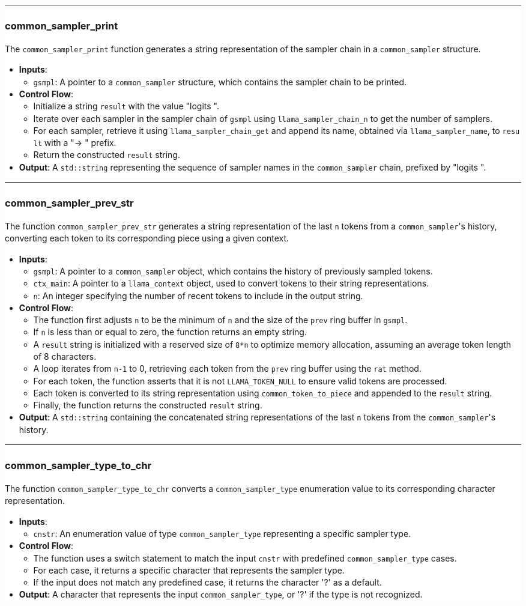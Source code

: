 
---
### common\_sampler\_print
The `common_sampler_print` function generates a string representation of the sampler chain in a `common_sampler` structure.
- **Inputs**:
    - `gsmpl`: A pointer to a `common_sampler` structure, which contains the sampler chain to be printed.
- **Control Flow**:
    - Initialize a string `result` with the value "logits ".
    - Iterate over each sampler in the sampler chain of `gsmpl` using `llama_sampler_chain_n` to get the number of samplers.
    - For each sampler, retrieve it using `llama_sampler_chain_get` and append its name, obtained via `llama_sampler_name`, to `result` with a "-> " prefix.
    - Return the constructed `result` string.
- **Output**: A `std::string` representing the sequence of sampler names in the `common_sampler` chain, prefixed by "logits ".


---
### common\_sampler\_prev\_str
The function `common_sampler_prev_str` generates a string representation of the last `n` tokens from a `common_sampler`'s history, converting each token to its corresponding piece using a given context.
- **Inputs**:
    - `gsmpl`: A pointer to a `common_sampler` object, which contains the history of previously sampled tokens.
    - `ctx_main`: A pointer to a `llama_context` object, used to convert tokens to their string representations.
    - `n`: An integer specifying the number of recent tokens to include in the output string.
- **Control Flow**:
    - The function first adjusts `n` to be the minimum of `n` and the size of the `prev` ring buffer in `gsmpl`.
    - If `n` is less than or equal to zero, the function returns an empty string.
    - A `result` string is initialized with a reserved size of `8*n` to optimize memory allocation, assuming an average token length of 8 characters.
    - A loop iterates from `n-1` to 0, retrieving each token from the `prev` ring buffer using the `rat` method.
    - For each token, the function asserts that it is not `LLAMA_TOKEN_NULL` to ensure valid tokens are processed.
    - Each token is converted to its string representation using `common_token_to_piece` and appended to the `result` string.
    - Finally, the function returns the constructed `result` string.
- **Output**: A `std::string` containing the concatenated string representations of the last `n` tokens from the `common_sampler`'s history.


---
### common\_sampler\_type\_to\_chr
The function `common_sampler_type_to_chr` converts a `common_sampler_type` enumeration value to its corresponding character representation.
- **Inputs**:
    - `cnstr`: An enumeration value of type `common_sampler_type` representing a specific sampler type.
- **Control Flow**:
    - The function uses a switch statement to match the input `cnstr` with predefined `common_sampler_type` cases.
    - For each case, it returns a specific character that represents the sampler type.
    - If the input does not match any predefined case, it returns the character '?' as a default.
- **Output**: A character that represents the input `common_sampler_type`, or '?' if the type is not recognized.
